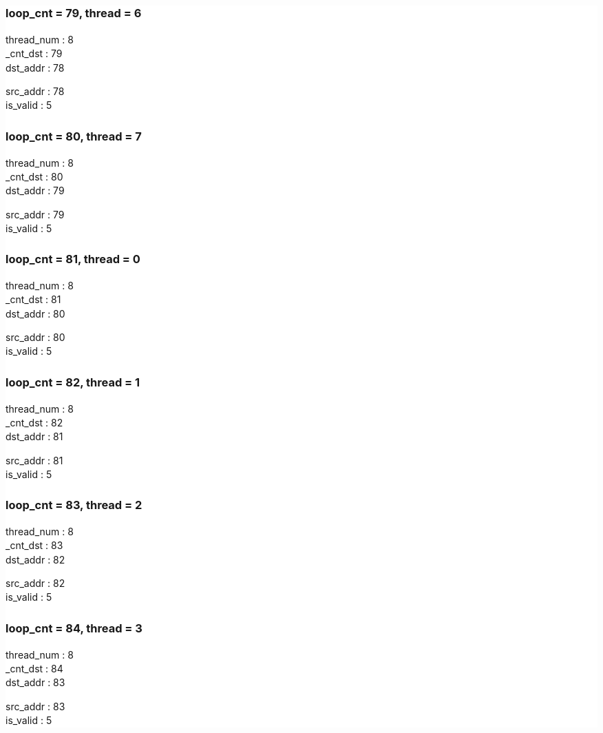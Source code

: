 ### loop_cnt = 79, thread = 6  

thread_num : 8  
_cnt_dst : 79  
dst_addr : 78  

src_addr : 78  
is_valid : 5  

### loop_cnt = 80, thread = 7  

thread_num : 8  
_cnt_dst : 80  
dst_addr : 79  

src_addr : 79  
is_valid : 5  


### loop_cnt = 81, thread = 0  

thread_num : 8  
_cnt_dst : 81  
dst_addr : 80  

src_addr : 80  
is_valid : 5  

### loop_cnt = 82, thread = 1  

thread_num : 8  
_cnt_dst : 82  
dst_addr : 81  

src_addr : 81  
is_valid : 5  

### loop_cnt = 83, thread = 2  

thread_num : 8  
_cnt_dst : 83  
dst_addr : 82  

src_addr : 82  
is_valid : 5  

### loop_cnt = 84, thread = 3  

thread_num : 8  
_cnt_dst : 84  
dst_addr : 83  

src_addr : 83  
is_valid : 5  
